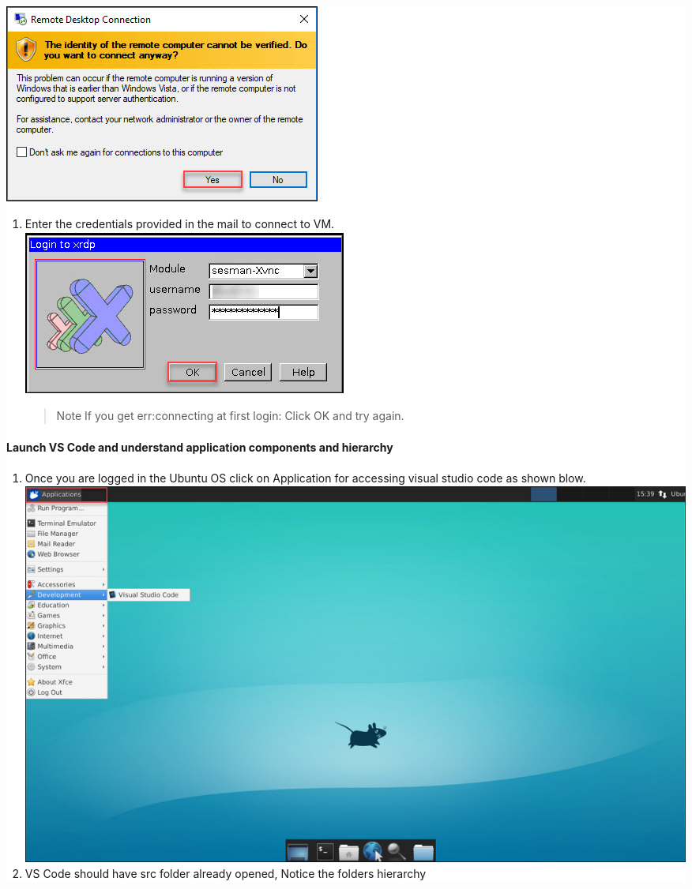 <img src="images/rdc2.jpg"/><br/>
1. Enter the credentials provided in the mail to connect to VM.<br/>
<img src="images/xrdp.jpg"/><br/>

    > Note If you get err:connecting at first login: Click OK and try again.

#### Launch VS Code and understand application components and hierarchy 

1. Once you are logged in the Ubuntu OS click on Application for accessing visual studio code as shown blow.<br/>
<img src="images/jumpvm2.jpg"/><br/>
1. VS Code should have src folder already opened, Notice the folders hierarchy<br/>